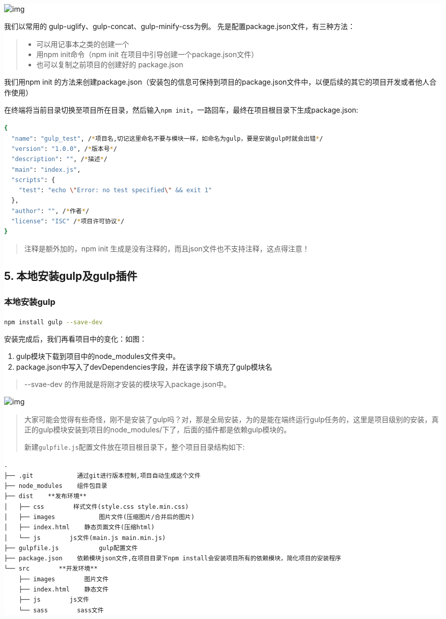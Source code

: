 ![img](https://segmentfault.com/img/bVvRcE)



我们以常用的 gulp-uglify、gulp-concat、gulp-minify-css为例。
先是配置package.json文件，有三种方法：

>- 可以用记事本之类的创建一个
>- 用npm init命令（npm init 在项目中引导创建一个package.json文件）
>- 也可以复制之前项目的创建好的 package.json

我们用npm init 的方法来创建package.json（安装包的信息可保持到项目的package.json文件中，以便后续的其它的项目开发或者他人合作使用）

在终端将当前目录切换至项目所在目录，然后输入`npm init`，一路回车，最终在项目根目录下生成package.json:

```bash
{
  "name": "gulp_test", /*项目名,切记这里命名不要与模块一样，如命名为gulp，要是安装gulp时就会出错*/
  "version": "1.0.0", /*版本号*/
  "description": "", /*描述*/
  "main": "index.js",
  "scripts": {
    "test": "echo \"Error: no test specified\" && exit 1"
  },
  "author": "", /*作者*/
  "license": "ISC" /*项目许可协议*/
}
```

> 注释是额外加的，npm init 生成是没有注释的，而且json文件也不支持注释，这点得注意！

## 5. 本地安装gulp及gulp插件

### 本地安装gulp

```bash
npm install gulp --save-dev
```

安装完成后，我们再看项目中的变化：如图：

1. gulp模块下载到项目中的node_modules文件夹中。
2. package.json中写入了devDependencies字段，并在该字段下填充了gulp模块名

> --svae-dev 的作用就是将刚才安装的模块写入package.json中。

![img](https://segmentfault.com/img/bVvRcH)

> 大家可能会觉得有些奇怪，刚不是安装了gulp吗？对，那是全局安装，为的是能在端终运行gulp任务的，这里是项目级别的安装，真正的gulp模块安装到项目的node_modules/下了，后面的插件都是依赖gulp模块的。
>
> 新建`gulpfile.js`配置文件放在项目根目录下，整个项目目录结构如下:

```
.
├── .git            通过git进行版本控制,项目自动生成这个文件
├── node_modules    组件包目录
├── dist    **发布环境**
│   ├── css        样式文件(style.css style.min.css)
│   ├── images            图片文件(压缩图片/合并后的图片)
│   ├── index.html    静态页面文件(压缩html)
│   └── js        js文件(main.js main.min.js)
├── gulpfile.js           gulp配置文件
├── package.json    依赖模块json文件,在项目目录下npm install会安装项目所有的依赖模块，简化项目的安装程序
└── src        **开发环境**
    ├── images        图片文件
    ├── index.html    静态文件
    ├── js        js文件
    └── sass        sass文件
```